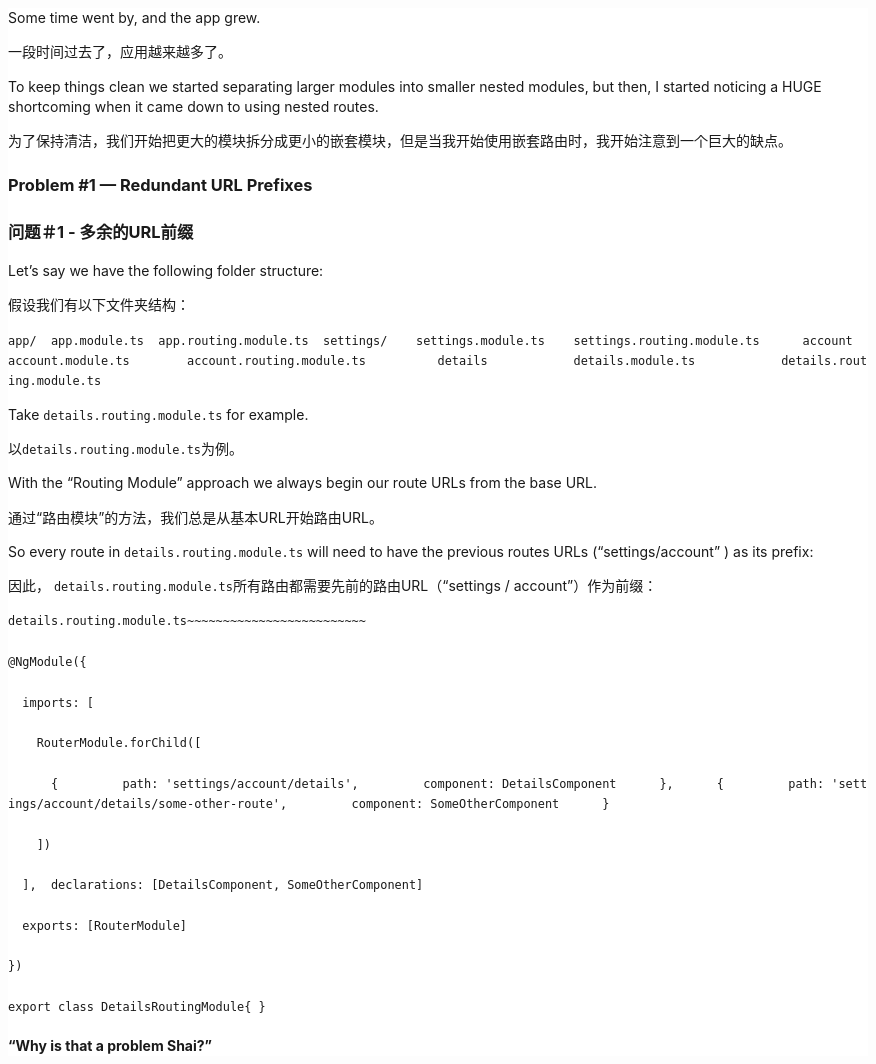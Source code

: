 
Some time went by, and the app grew.

一段时间过去了，应用越来越多了。


To keep things clean we started separating larger modules into smaller nested modules, but then, I started noticing a HUGE shortcoming when it came down to using nested routes.

为了保持清洁，我们开始把更大的模块拆分成更小的嵌套模块，但是当我开始使用嵌套路由时，我开始注意到一个巨大的缺点。


### Problem #1 — Redundant URL Prefixes

### 问题＃1 - 多余的URL前缀


Let’s say we have the following folder structure:

假设我们有以下文件夹结构：


    app/  app.module.ts  app.routing.module.ts  settings/    settings.module.ts    settings.routing.module.ts      account        account.module.ts        account.routing.module.ts          details            details.module.ts            details.routing.module.ts

Take `details.routing.module.ts` for example.

以`details.routing.module.ts`为例。


With the “Routing Module” approach we always begin our route URLs from the base URL.

通过“路由模块”的方法，我们总是从基本URL开始路由URL。


So every route in `details.routing.module.ts` will need to have the previous routes URLs (“settings/account” ) as its prefix:

因此， `details.routing.module.ts`所有路由都需要先前的路由URL（“settings / account”）作为前缀：


    details.routing.module.ts~~~~~~~~~~~~~~~~~~~~~~~~~

    @NgModule({

      imports: [

        RouterModule.forChild([

          {         path: 'settings/account/details',         component: DetailsComponent      },      {         path: 'settings/account/details/some-other-route',         component: SomeOtherComponent      }

        ])

      ],  declarations: [DetailsComponent, SomeOtherComponent]

      exports: [RouterModule]

    })

    export class DetailsRoutingModule{ }

#### “Why is that a problem Shai?”
